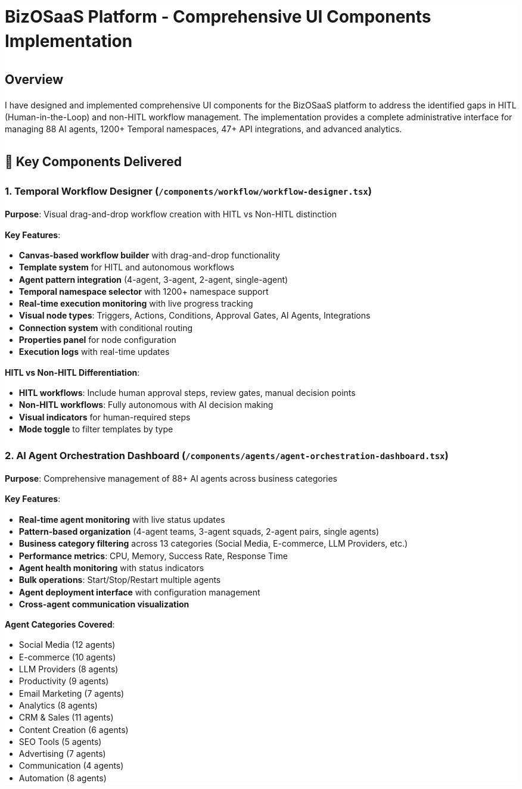 # BizOSaaS Platform - Comprehensive UI Components Implementation

## Overview

I have designed and implemented comprehensive UI components for the BizOSaaS platform to address the identified gaps in HITL (Human-in-the-Loop) and non-HITL workflow management. The implementation provides a complete administrative interface for managing 88 AI agents, 1200+ Temporal namespaces, 47+ API integrations, and advanced analytics.

## 🎯 **Key Components Delivered**

### 1. **Temporal Workflow Designer** (`/components/workflow/workflow-designer.tsx`)

**Purpose**: Visual drag-and-drop workflow creation with HITL vs Non-HITL distinction

**Key Features**:
- **Canvas-based workflow builder** with drag-and-drop functionality
- **Template system** for HITL and autonomous workflows
- **Agent pattern integration** (4-agent, 3-agent, 2-agent, single-agent)
- **Temporal namespace selector** with 1200+ namespace support
- **Real-time execution monitoring** with live progress tracking
- **Visual node types**: Triggers, Actions, Conditions, Approval Gates, AI Agents, Integrations
- **Connection system** with conditional routing
- **Properties panel** for node configuration
- **Execution logs** with real-time updates

**HITL vs Non-HITL Differentiation**:
- **HITL workflows**: Include human approval steps, review gates, manual decision points
- **Non-HITL workflows**: Fully autonomous with AI decision making
- **Visual indicators** for human-required steps
- **Mode toggle** to filter templates by type

### 2. **AI Agent Orchestration Dashboard** (`/components/agents/agent-orchestration-dashboard.tsx`)

**Purpose**: Comprehensive management of 88+ AI agents across business categories

**Key Features**:
- **Real-time agent monitoring** with live status updates
- **Pattern-based organization** (4-agent teams, 3-agent squads, 2-agent pairs, single agents)
- **Business category filtering** across 13 categories (Social Media, E-commerce, LLM Providers, etc.)
- **Performance metrics**: CPU, Memory, Success Rate, Response Time
- **Agent health monitoring** with status indicators
- **Bulk operations**: Start/Stop/Restart multiple agents
- **Agent deployment interface** with configuration management
- **Cross-agent communication visualization**

**Agent Categories Covered**:
- Social Media (12 agents)
- E-commerce (10 agents) 
- LLM Providers (8 agents)
- Productivity (9 agents)
- Email Marketing (7 agents)
- Analytics (8 agents)
- CRM & Sales (11 agents)
- Content Creation (6 agents)
- SEO Tools (5 agents)
- Advertising (7 agents)
- Communication (4 agents)
- Automation (8 agents)